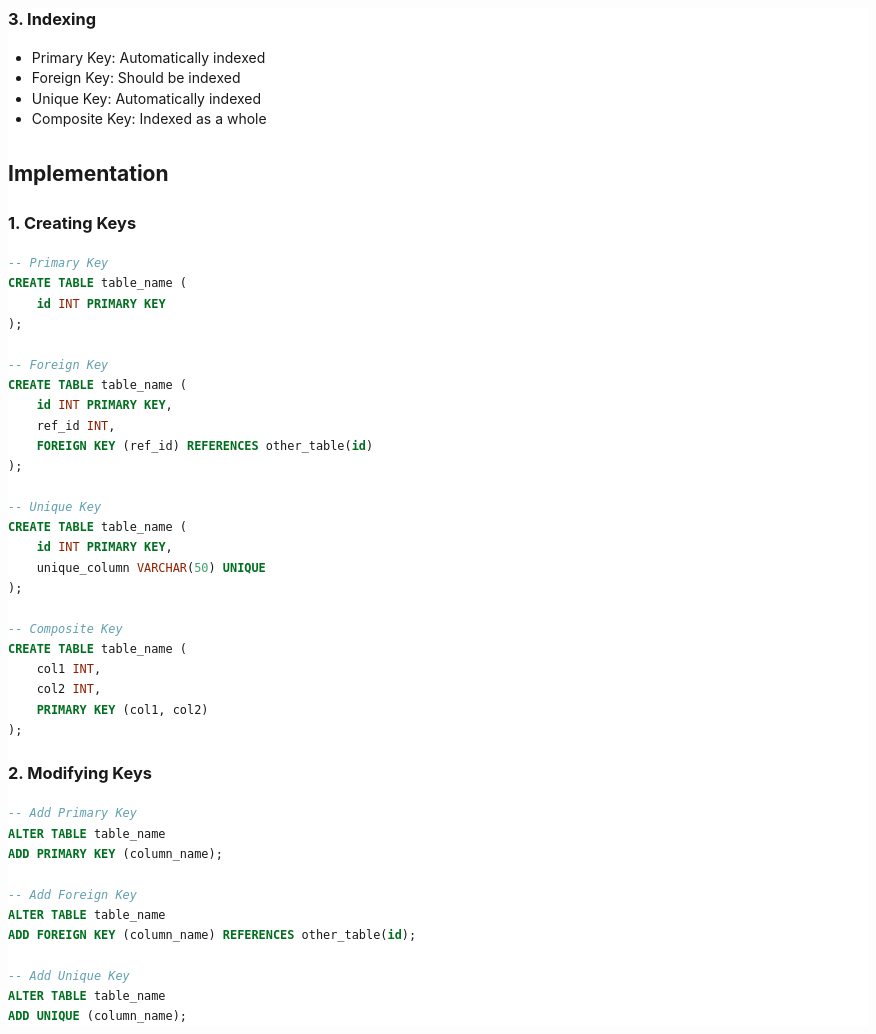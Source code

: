 ### 3. Indexing
- Primary Key: Automatically indexed
- Foreign Key: Should be indexed
- Unique Key: Automatically indexed
- Composite Key: Indexed as a whole

## Implementation

### 1. Creating Keys
```sql
-- Primary Key
CREATE TABLE table_name (
    id INT PRIMARY KEY
);

-- Foreign Key
CREATE TABLE table_name (
    id INT PRIMARY KEY,
    ref_id INT,
    FOREIGN KEY (ref_id) REFERENCES other_table(id)
);

-- Unique Key
CREATE TABLE table_name (
    id INT PRIMARY KEY,
    unique_column VARCHAR(50) UNIQUE
);

-- Composite Key
CREATE TABLE table_name (
    col1 INT,
    col2 INT,
    PRIMARY KEY (col1, col2)
);
```

### 2. Modifying Keys
```sql
-- Add Primary Key
ALTER TABLE table_name
ADD PRIMARY KEY (column_name);

-- Add Foreign Key
ALTER TABLE table_name
ADD FOREIGN KEY (column_name) REFERENCES other_table(id);

-- Add Unique Key
ALTER TABLE table_name
ADD UNIQUE (column_name);
```
